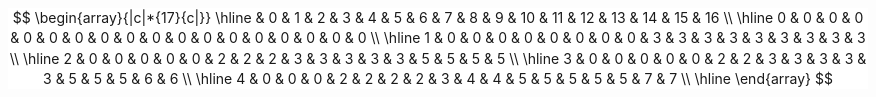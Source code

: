 $$
\begin{array}{|c|*{17}{c|}}
\hline
 & 0 & 1 & 2 & 3 & 4 & 5 & 6 & 7 & 8 & 9 & 10 & 11 & 12 & 13 & 14 & 15 & 16 \\ \hline
0 & 0 & 0 & 0 & 0 & 0 & 0 & 0 & 0 & 0 & 0 & 0 & 0 & 0 & 0 & 0 & 0 & 0 \\ \hline
1 & 0 & 0 & 0 & 0 & 0 & 0 & 0 & 0 & 3 & 3 & 3 & 3 & 3 & 3 & 3 & 3 & 3 \\ \hline
2 & 0 & 0 & 0 & 0 & 0 & 2 & 2 & 2 & 3 & 3 & 3 & 3 & 3 & 5 & 5 & 5 & 5 \\ \hline
3 & 0 & 0 & 0 & 0 & 0 & 2 & 2 & 3 & 3 & 3 & 3 & 3 & 5 & 5 & 5 & 6 & 6 \\ \hline
4 & 0 & 0 & 0 & 2 & 2 & 2 & 2 & 3 & 4 & 4 & 5 & 5 & 5 & 5 & 5 & 7 & 7 \\ \hline
\end{array}
$$
